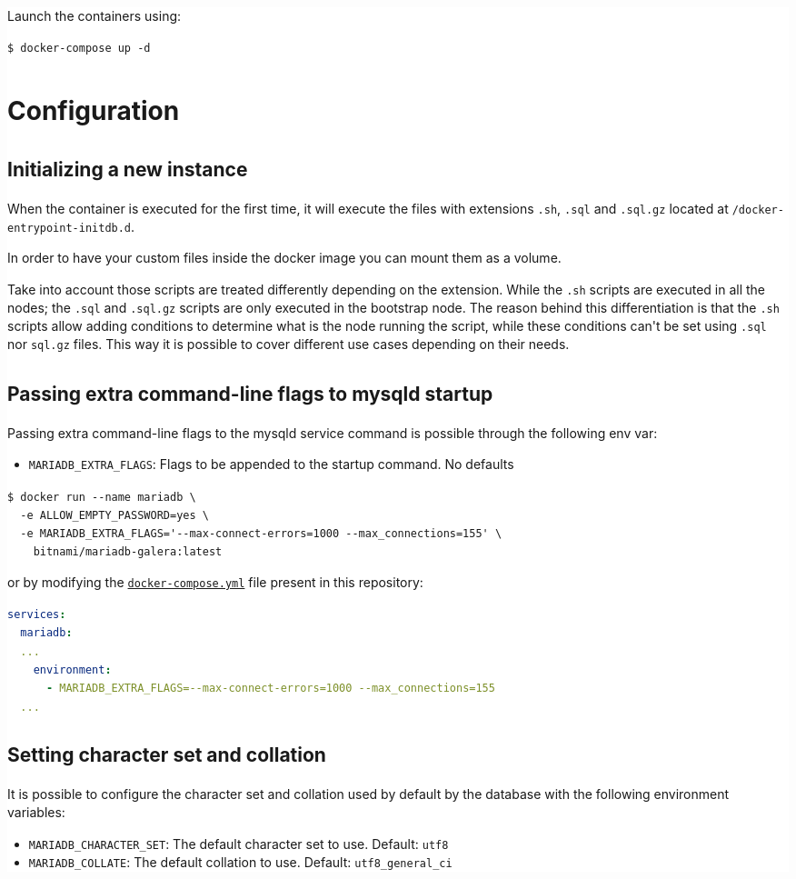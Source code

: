 Launch the containers using:

```console
$ docker-compose up -d
```

# Configuration

## Initializing a new instance

When the container is executed for the first time, it will execute the files with extensions `.sh`, `.sql` and `.sql.gz` located at `/docker-entrypoint-initdb.d`.

In order to have your custom files inside the docker image you can mount them as a volume.

Take into account those scripts are treated differently depending on the extension. While the `.sh` scripts are executed in all the nodes; the `.sql` and `.sql.gz` scripts are only executed in the bootstrap node. The reason behind this differentiation is that the `.sh` scripts allow adding conditions to determine what is the node running the script, while these conditions can't be set using `.sql` nor `sql.gz` files. This way it is possible to cover different use cases depending on their needs.

## Passing extra command-line flags to mysqld startup

Passing extra command-line flags to the mysqld service command is possible through the following env var:

- `MARIADB_EXTRA_FLAGS`: Flags to be appended to the startup command. No defaults

```console
$ docker run --name mariadb \
  -e ALLOW_EMPTY_PASSWORD=yes \
  -e MARIADB_EXTRA_FLAGS='--max-connect-errors=1000 --max_connections=155' \
    bitnami/mariadb-galera:latest
```

or by modifying the [`docker-compose.yml`](https://github.com/bitnami/bitnami-docker-mariadb-galera/blob/master/docker-compose.yml) file present in this repository:

```yaml
services:
  mariadb:
  ...
    environment:
      - MARIADB_EXTRA_FLAGS=--max-connect-errors=1000 --max_connections=155
  ...
```

## Setting character set and collation

It is possible to configure the character set and collation used by default by the database with the following environment variables:

- `MARIADB_CHARACTER_SET`: The default character set to use. Default: `utf8`
- `MARIADB_COLLATE`: The default collation to use. Default: `utf8_general_ci`

